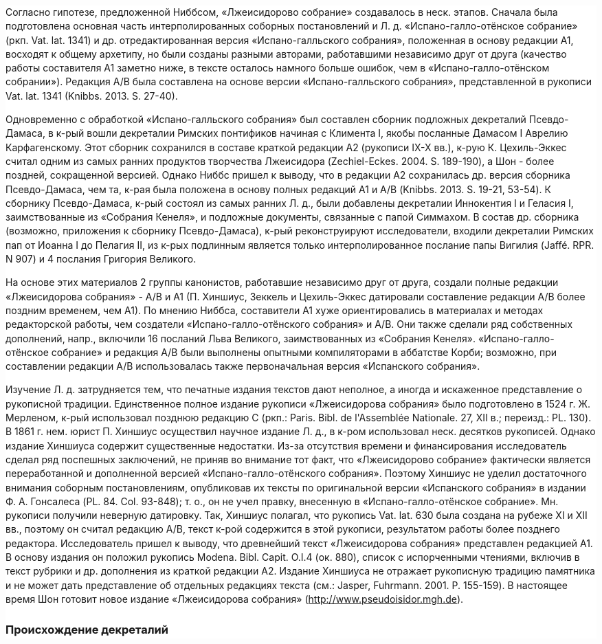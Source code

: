 Согласно гипотезе, предложенной Ниббсом, «Лжеисидорово собрание» создавалось в неск. этапов. Сначала была подготовлена основная часть интерполированных соборных постановлений и Л. д. «Испано-галло-отёнское собрание» (ркп. Vat. lat. 1341) и др. отредактированная версия «Испано-галльского собрания», положенная в основу редакции А1, восходят к общему архетипу, но были созданы разными авторами, работавшими независимо друг от друга (качество работы составителя А1 заметно ниже, в тексте осталось намного больше ошибок, чем в «Испано-галло-отёнском собрании»). Редакция А/В была составлена на основе версии «Испано-галльского собрания», представленной в рукописи Vat. lat. 1341 (Knibbs. 2013. S. 27-40).

Одновременно с обработкой «Испано-галльского собрания» был составлен сборник подложных декреталий Псевдо-Дамаса, в к-рый вошли декреталии Римских понтификов начиная с Климента I, якобы посланные Дамасом I Аврелию Карфагенскому. Этот сборник сохранился в составе краткой редакции А2 (рукописи IX-X вв.), к-рую К. Цехиль-Эккес считал одним из самых ранних продуктов творчества Лжеисидора (Zechiel-Eckes. 2004. S. 189-190), а Шон - более поздней, сокращенной версией. Однако Ниббс пришел к выводу, что в редакции А2 сохранилась др. версия сборника Псевдо-Дамаса, чем та, к-рая была положена в основу полных редакций А1 и А/В (Knibbs. 2013. S. 19-21, 53-54). К сборнику Псевдо-Дамаса, к-рый состоял из самых ранних Л. д., были добавлены декреталии Иннокентия I и Геласия I, заимствованные из «Собрания Кенеля», и подложные документы, связанные с папой Симмахом. В состав др. сборника (возможно, приложения к сборнику Псевдо-Дамаса), к-рый реконструируют исследователи, входили декреталии Римских пап от Иоанна I до Пелагия II, из к-рых подлинным является только интерполированное послание папы Вигилия (Jaffé. RPR. N 907) и 4 послания Григория Великого.

На основе этих материалов 2 группы канонистов, работавшие независимо друг от друга, создали полные редакции «Лжеисидорова собрания» - А/В и А1 (П. Хиншиус, Зеккель и Цехиль-Эккес датировали составление редакции А/В более поздним временем, чем А1). По мнению Ниббса, составители А1 хуже ориентировались в материалах и методах редакторской работы, чем создатели «Испано-галло-отёнского собрания» и А/В. Они также сделали ряд собственных дополнений, напр., включили 16 посланий Льва Великого, заимствованных из «Собрания Кенеля». «Испано-галло-отёнское собрание» и редакция А/В были выполнены опытными компиляторами в аббатстве Корби; возможно, при составлении редакции А/В использовалась также первоначальная версия «Испанского собрания».

Изучение Л. д. затрудняется тем, что печатные издания текстов дают неполное, а иногда и искаженное представление о рукописной традиции. Единственное полное издание рукописи «Лжеисидорова собрания» было подготовлено в 1524 г. Ж. Мерленом, к-рый использовал позднюю редакцию С (ркп.: Paris. Bibl. de l'Assemblée Nationale. 27, XII в.; переизд.: PL. 130). В 1861 г. нем. юрист П. Хиншиус осуществил научное издание Л. д., в к-ром использовал неск. десятков рукописей. Однако издание Хиншиуса содержит существенные недостатки. Из-за отсутствия времени и финансирования исследователь сделал ряд поспешных заключений, не приняв во внимание тот факт, что «Лжеисидорово собрание» фактически является переработанной и дополненной версией «Испано-галло-отёнского собрания». Поэтому Хиншиус не уделил достаточного внимания соборным постановлениям, опубликовав их тексты по оригинальной версии «Испанского собрания» в издании Ф. А. Гонсалеса (PL. 84. Col. 93-848); т. о., он не учел правку, внесенную в «Испано-галло-отёнское собрание». Мн. рукописи получили неверную датировку. Так, Хиншиус полагал, что рукопись Vat. lat. 630 была создана на рубеже XI и XII вв., поэтому он считал редакцию A/B, текст к-рой содержится в этой рукописи, результатом работы более позднего редактора. Исследователь пришел к выводу, что древнейший текст «Лжеисидорова собрания» представлен редакцией А1. В основу издания он положил рукопись Modena. Bibl. Capit. O.I.4 (ок. 880), список с испорченными чтениями, включив в текст рубрики и др. дополнения из краткой редакции А2. Издание Хиншиуса не отражает рукописную традицию памятника и не может дать представление об отдельных редакциях текста (см.: Jasper, Fuhrmann. 2001. P. 155-159). В настоящее время Шон готовит новое издание «Лжеисидорова собрания» (http://www.pseudoisidor.mgh.de).

### Происхождение декреталий
